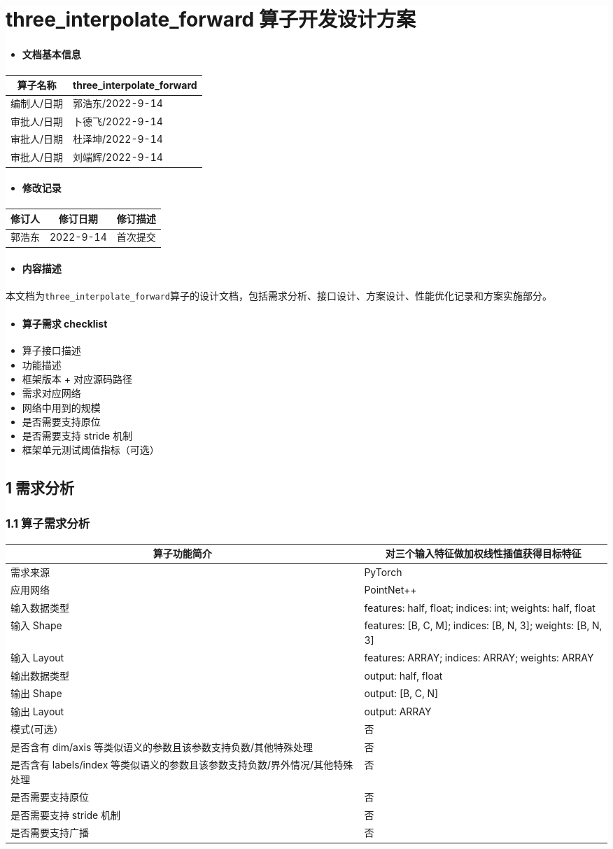 # three_interpolate_forward 算子开发设计方案

- #### 文档基本信息

| 算子名称    | three_interpolate_forward       |
| ----------- | -------------- |
| 编制人/日期 | 郭浩东/2022-9-14 |
| 审批人/日期 | 卜德飞/2022-9-14 |
| 审批人/日期 | 杜泽坤/2022-9-14 |
| 审批人/日期 | 刘端辉/2022-9-14 |

- #### 修改记录

| 修订人 | 修订日期   | 修订描述 |
| ------ | ---------- | -------- |
| 郭浩东    | 2022-9-14 | 首次提交 |

- #### 内容描述

本文档为`three_interpolate_forward`算子的设计文档，包括需求分析、接口设计、方案设计、性能优化记录和方案实施部分。

- #### 算子需求 checklist

* 算子接口描述
* 功能描述
* 框架版本 + 对应源码路径
* 需求对应网络
* 网络中用到的规模
* 是否需要支持原位
* 是否需要支持 stride 机制
* 框架单元测试阈值指标（可选）

## 1 需求分析

### 1.1 算子需求分析

| 算子功能简介                  | 对三个输入特征做加权线性插值获得目标特征 |
| ------------------------------| ------------------------------------------- |
| 需求来源                      | PyTorch                      |
| 应用网络                      | PointNet++                                 |
| 输入数据类型                  | features: half, float; indices: int; weights: half, float      |
| 输入 Shape                    | features: [B, C, M]; indices: [B, N, 3]; weights: [B, N, 3] |
| 输入 Layout                   | features: ARRAY; indices: ARRAY; weights: ARRAY                 |
| 输出数据类型                  | output: half, float                                 |
| 输出 Shape                    | output: [B, C, N]                 |
| 输出 Layout                   | output: ARRAY                                        |
| 模式(可选）                    | 否 |
| 是否含有 dim/axis 等类似语义的参数且该参数支持负数/其他特殊处理 | 否 |
| 是否含有 labels/index 等类似语义的参数且该参数支持负数/界外情况/其他特殊处理 | 否 |
| 是否需要支持原位                | 否                                     |
| 是否需要支持 stride 机制        | 否                                     |
| 是否需要支持广播                | 否                                     |